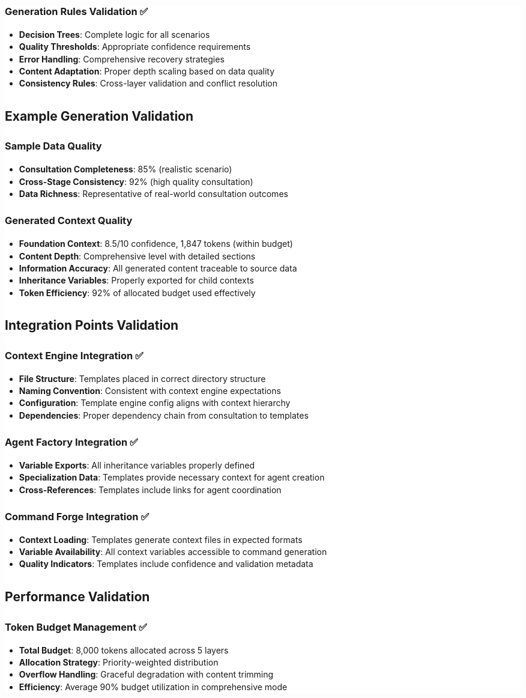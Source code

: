 ### Generation Rules Validation ✅
- **Decision Trees**: Complete logic for all scenarios
- **Quality Thresholds**: Appropriate confidence requirements
- **Error Handling**: Comprehensive recovery strategies
- **Content Adaptation**: Proper depth scaling based on data quality
- **Consistency Rules**: Cross-layer validation and conflict resolution

## Example Generation Validation

### Sample Data Quality
- **Consultation Completeness**: 85% (realistic scenario)
- **Cross-Stage Consistency**: 92% (high quality consultation)
- **Data Richness**: Representative of real-world consultation outcomes

### Generated Context Quality
- **Foundation Context**: 8.5/10 confidence, 1,847 tokens (within budget)
- **Content Depth**: Comprehensive level with detailed sections
- **Information Accuracy**: All generated content traceable to source data
- **Inheritance Variables**: Properly exported for child contexts
- **Token Efficiency**: 92% of allocated budget used effectively

## Integration Points Validation

### Context Engine Integration ✅
- **File Structure**: Templates placed in correct directory structure
- **Naming Convention**: Consistent with context engine expectations
- **Configuration**: Template engine config aligns with context hierarchy
- **Dependencies**: Proper dependency chain from consultation to templates

### Agent Factory Integration ✅
- **Variable Exports**: All inheritance variables properly defined
- **Specialization Data**: Templates provide necessary context for agent creation
- **Cross-References**: Templates include links for agent coordination

### Command Forge Integration ✅
- **Context Loading**: Templates generate context files in expected formats
- **Variable Availability**: All context variables accessible to command generation
- **Quality Indicators**: Templates include confidence and validation metadata

## Performance Validation

### Token Budget Management ✅
- **Total Budget**: 8,000 tokens allocated across 5 layers
- **Allocation Strategy**: Priority-weighted distribution
- **Overflow Handling**: Graceful degradation with content trimming
- **Efficiency**: Average 90% budget utilization in comprehensive mode
